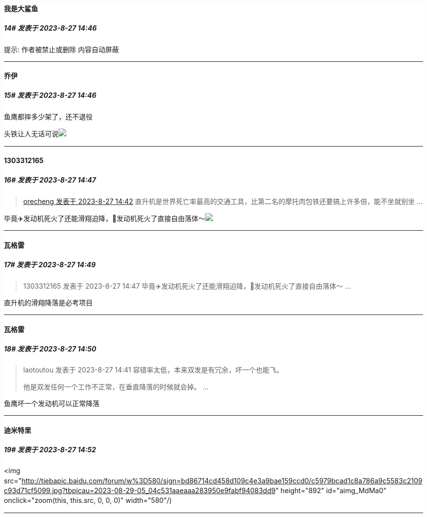 ####  我是大鲨鱼  
##### 14#       发表于 2023-8-27 14:46

提示: 作者被禁止或删除 内容自动屏蔽

*****

####  乔伊  
##### 15#       发表于 2023-8-27 14:46

鱼鹰都摔多少架了，还不退役

头铁让人无话可说<img src="https://static.saraba1st.com/image/smiley/face2017/037.png" referrerpolicy="no-referrer">

*****

####  1303312165  
##### 16#       发表于 2023-8-27 14:47

<blockquote><a href="httphttps://bbs.saraba1st.com/2b/forum.php?mod=redirect&amp;goto=findpost&amp;pid=62182649&amp;ptid=2150128" target="_blank">orecheng 发表于 2023-8-27 14:42</a>
直升机是世界死亡率最高的交通工具，比第二名的摩托肉包铁还要搞上许多倍，能不坐就别坐 ...</blockquote>
毕竟✈️发动机死火了还能滑翔迫降，🚁发动机死火了直接自由落体～<img src="https://static.saraba1st.com/image/smiley/face2017/068.png" referrerpolicy="no-referrer">

*****

####  瓦格雷  
##### 17#       发表于 2023-8-27 14:49

<blockquote>1303312165 发表于 2023-8-27 14:47
毕竟✈️发动机死火了还能滑翔迫降，🚁发动机死火了直接自由落体～ ...</blockquote>
直升机的滑翔降落是必考项目

*****

####  瓦格雷  
##### 18#       发表于 2023-8-27 14:50

<blockquote>laotoutou 发表于 2023-8-27 14:41
容错率太低，本来双发是有冗余，坏一个也能飞。

他是双发任何一个工作不正常，在垂直降落的时候就会掉。 ...</blockquote>
鱼鹰坏一个发动机可以正常降落

*****

####  迪米特里  
##### 19#       发表于 2023-8-27 14:52

<img src="http://tiebapic.baidu.com/forum/w%3D580/sign=bd86714cd458d109c4e3a9bae159ccd0/c5979bcad1c8a786a9c5583c2109c93d71cf5099.jpg?tbpicau=2023-08-29-05_04c531aaeaaa283950e9fabf94083dd9" height="892" id="aimg_MdMa0" onclick="zoom(this, this.src, 0, 0, 0)" width="580"/)

*****
